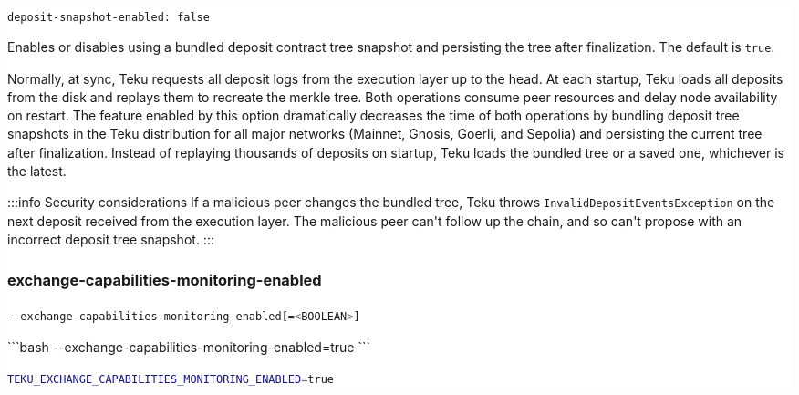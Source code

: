   </TabItem>
  <TabItem value="Configuration file" label="Configuration file" >

```bash
deposit-snapshot-enabled: false
```

  </TabItem>
</Tabs>

Enables or disables using a bundled deposit contract tree snapshot and persisting the tree after finalization. The default is `true`.

Normally, at sync, Teku requests all deposit logs from the execution layer up to the head. At each startup, Teku
loads all deposits from the disk and replays them to recreate the merkle tree. Both operations consume peer resources
and delay node availability on restart. The feature enabled by this option dramatically decreases the time of both
operations by bundling deposit tree snapshots in the Teku distribution for all major
networks (Mainnet, Gnosis, Goerli, and Sepolia) and persisting the current tree after finalization. Instead of
replaying thousands of deposits on startup, Teku loads the bundled tree or a saved one, whichever is the latest.

:::info Security considerations
If a malicious peer changes the bundled tree, Teku throws `InvalidDepositEventsException` on the next deposit received
from the execution layer. The malicious peer can't follow up the chain, and so can't propose with an incorrect
deposit tree snapshot.
:::

### exchange-capabilities-monitoring-enabled

<Tabs>
  <TabItem value="Syntax" label="Syntax" default>

```bash
--exchange-capabilities-monitoring-enabled[=<BOOLEAN>]
```

  </TabItem>
  <TabItem value="Example" label="Example" >
```bash
--exchange-capabilities-monitoring-enabled=true
```

  </TabItem>
  <TabItem value="Environment variable" label="Environment variable" >

```bash
TEKU_EXCHANGE_CAPABILITIES_MONITORING_ENABLED=true
```

  </TabItem>
  <TabItem value="Configuration file" label="Configuration file" >


[Infura]: https://infura.io/
[Teku metrics]: ../../how-to/monitor/use-metrics.md
[Web3Signer]: https://docs.web3signer.consensys.net/en/latest/
[slashing protection]: ../../concepts/slashing-protection.md
[weak subjectivity period]: ../../concepts/weak-subjectivity.md
[load new validators without restarting Teku]: ../../how-to/load-validators-without-restarting.md
[recent finalized checkpoint state from which to sync]: ../../get-started/checkpoint-start.md
[consensus specification]: https://github.com/ethereum/consensus-specs/tree/master/configs
[metrics]: ../../how-to/monitor/use-metrics.md